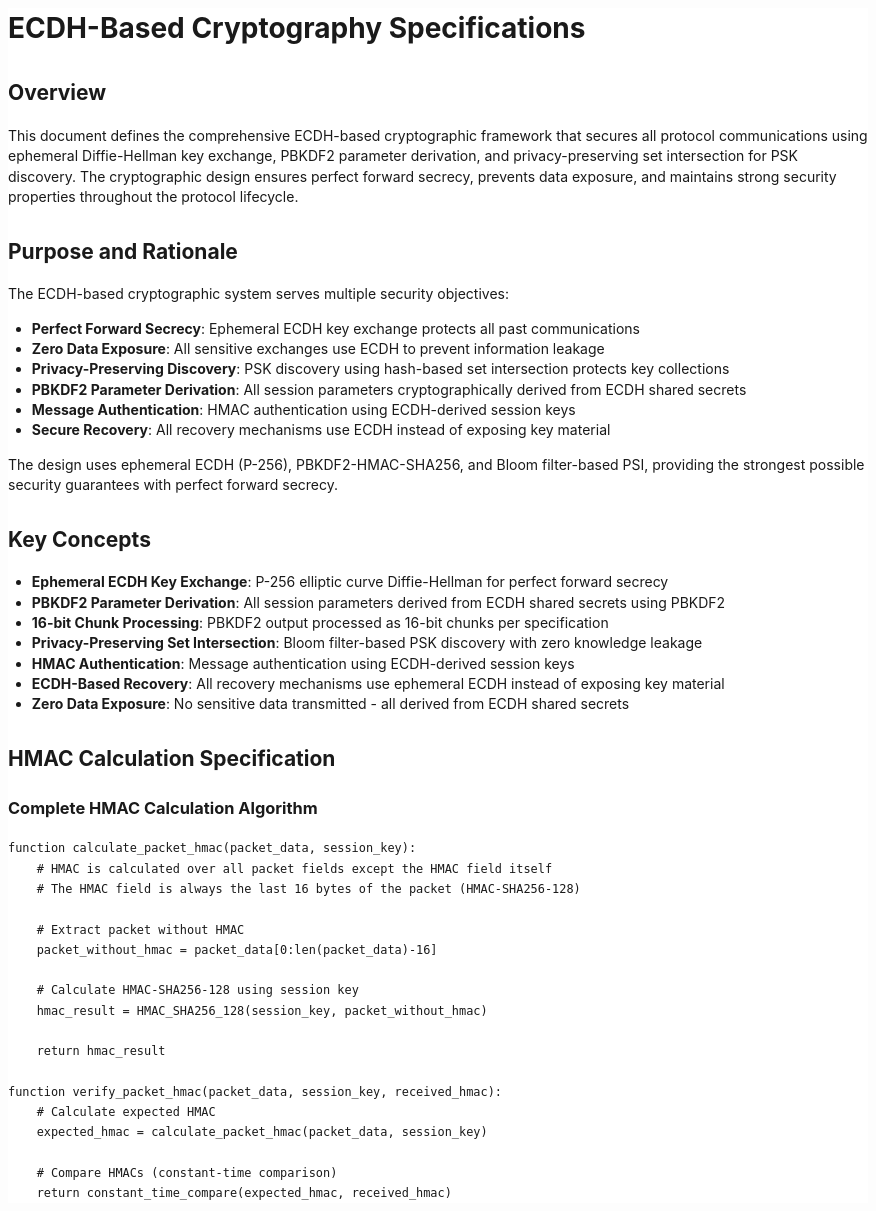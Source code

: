 # ECDH-Based Cryptography Specifications

## Overview

This document defines the comprehensive ECDH-based cryptographic framework that secures all protocol communications using ephemeral Diffie-Hellman key exchange, PBKDF2 parameter derivation, and privacy-preserving set intersection for PSK discovery. The cryptographic design ensures perfect forward secrecy, prevents data exposure, and maintains strong security properties throughout the protocol lifecycle.

## Purpose and Rationale

The ECDH-based cryptographic system serves multiple security objectives:

- **Perfect Forward Secrecy**: Ephemeral ECDH key exchange protects all past communications
- **Zero Data Exposure**: All sensitive exchanges use ECDH to prevent information leakage
- **Privacy-Preserving Discovery**: PSK discovery using hash-based set intersection protects key collections
- **PBKDF2 Parameter Derivation**: All session parameters cryptographically derived from ECDH shared secrets
- **Message Authentication**: HMAC authentication using ECDH-derived session keys
- **Secure Recovery**: All recovery mechanisms use ECDH instead of exposing key material

The design uses ephemeral ECDH (P-256), PBKDF2-HMAC-SHA256, and Bloom filter-based PSI, providing the strongest possible security guarantees with perfect forward secrecy.

## Key Concepts

- **Ephemeral ECDH Key Exchange**: P-256 elliptic curve Diffie-Hellman for perfect forward secrecy
- **PBKDF2 Parameter Derivation**: All session parameters derived from ECDH shared secrets using PBKDF2
- **16-bit Chunk Processing**: PBKDF2 output processed as 16-bit chunks per specification
- **Privacy-Preserving Set Intersection**: Bloom filter-based PSK discovery with zero knowledge leakage
- **HMAC Authentication**: Message authentication using ECDH-derived session keys
- **ECDH-Based Recovery**: All recovery mechanisms use ephemeral ECDH instead of exposing key material
- **Zero Data Exposure**: No sensitive data transmitted - all derived from ECDH shared secrets

## HMAC Calculation Specification

### Complete HMAC Calculation Algorithm
```pseudocode
function calculate_packet_hmac(packet_data, session_key):
    # HMAC is calculated over all packet fields except the HMAC field itself
    # The HMAC field is always the last 16 bytes of the packet (HMAC-SHA256-128)
    
    # Extract packet without HMAC
    packet_without_hmac = packet_data[0:len(packet_data)-16]
    
    # Calculate HMAC-SHA256-128 using session key
    hmac_result = HMAC_SHA256_128(session_key, packet_without_hmac)
    
    return hmac_result

function verify_packet_hmac(packet_data, session_key, received_hmac):
    # Calculate expected HMAC
    expected_hmac = calculate_packet_hmac(packet_data, session_key)
    
    # Compare HMACs (constant-time comparison)
    return constant_time_compare(expected_hmac, received_hmac)

```